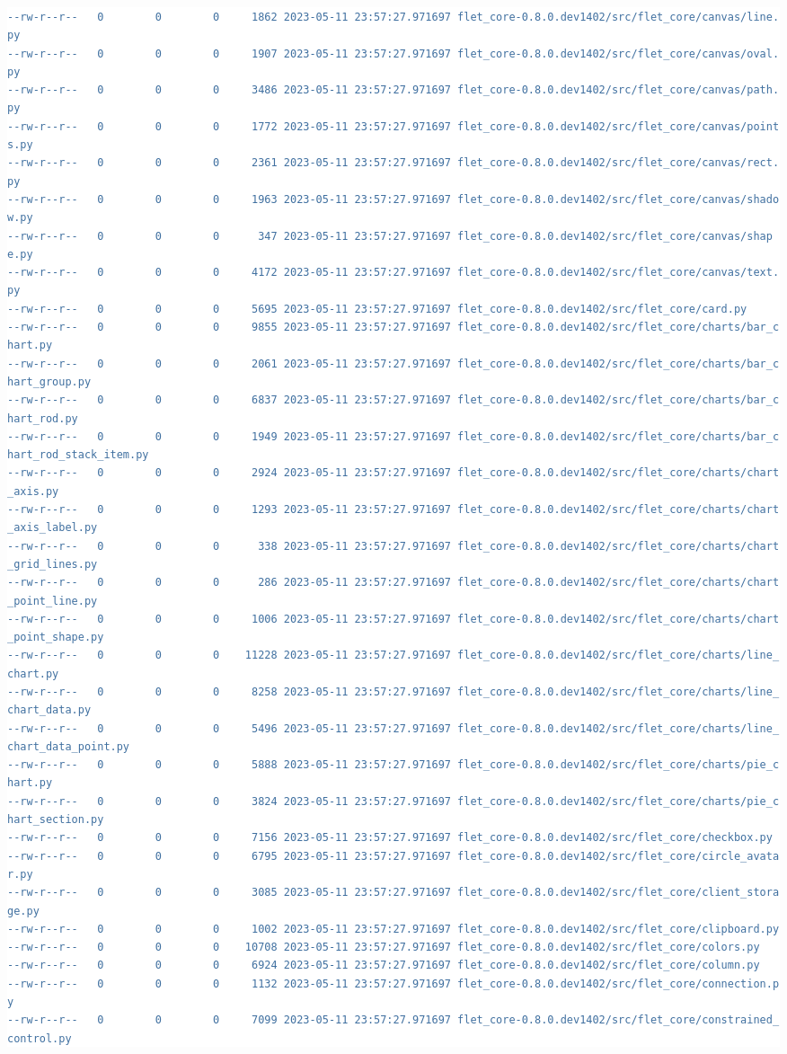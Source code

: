 ```diff
--rw-r--r--   0        0        0     1862 2023-05-11 23:57:27.971697 flet_core-0.8.0.dev1402/src/flet_core/canvas/line.py
--rw-r--r--   0        0        0     1907 2023-05-11 23:57:27.971697 flet_core-0.8.0.dev1402/src/flet_core/canvas/oval.py
--rw-r--r--   0        0        0     3486 2023-05-11 23:57:27.971697 flet_core-0.8.0.dev1402/src/flet_core/canvas/path.py
--rw-r--r--   0        0        0     1772 2023-05-11 23:57:27.971697 flet_core-0.8.0.dev1402/src/flet_core/canvas/points.py
--rw-r--r--   0        0        0     2361 2023-05-11 23:57:27.971697 flet_core-0.8.0.dev1402/src/flet_core/canvas/rect.py
--rw-r--r--   0        0        0     1963 2023-05-11 23:57:27.971697 flet_core-0.8.0.dev1402/src/flet_core/canvas/shadow.py
--rw-r--r--   0        0        0      347 2023-05-11 23:57:27.971697 flet_core-0.8.0.dev1402/src/flet_core/canvas/shape.py
--rw-r--r--   0        0        0     4172 2023-05-11 23:57:27.971697 flet_core-0.8.0.dev1402/src/flet_core/canvas/text.py
--rw-r--r--   0        0        0     5695 2023-05-11 23:57:27.971697 flet_core-0.8.0.dev1402/src/flet_core/card.py
--rw-r--r--   0        0        0     9855 2023-05-11 23:57:27.971697 flet_core-0.8.0.dev1402/src/flet_core/charts/bar_chart.py
--rw-r--r--   0        0        0     2061 2023-05-11 23:57:27.971697 flet_core-0.8.0.dev1402/src/flet_core/charts/bar_chart_group.py
--rw-r--r--   0        0        0     6837 2023-05-11 23:57:27.971697 flet_core-0.8.0.dev1402/src/flet_core/charts/bar_chart_rod.py
--rw-r--r--   0        0        0     1949 2023-05-11 23:57:27.971697 flet_core-0.8.0.dev1402/src/flet_core/charts/bar_chart_rod_stack_item.py
--rw-r--r--   0        0        0     2924 2023-05-11 23:57:27.971697 flet_core-0.8.0.dev1402/src/flet_core/charts/chart_axis.py
--rw-r--r--   0        0        0     1293 2023-05-11 23:57:27.971697 flet_core-0.8.0.dev1402/src/flet_core/charts/chart_axis_label.py
--rw-r--r--   0        0        0      338 2023-05-11 23:57:27.971697 flet_core-0.8.0.dev1402/src/flet_core/charts/chart_grid_lines.py
--rw-r--r--   0        0        0      286 2023-05-11 23:57:27.971697 flet_core-0.8.0.dev1402/src/flet_core/charts/chart_point_line.py
--rw-r--r--   0        0        0     1006 2023-05-11 23:57:27.971697 flet_core-0.8.0.dev1402/src/flet_core/charts/chart_point_shape.py
--rw-r--r--   0        0        0    11228 2023-05-11 23:57:27.971697 flet_core-0.8.0.dev1402/src/flet_core/charts/line_chart.py
--rw-r--r--   0        0        0     8258 2023-05-11 23:57:27.971697 flet_core-0.8.0.dev1402/src/flet_core/charts/line_chart_data.py
--rw-r--r--   0        0        0     5496 2023-05-11 23:57:27.971697 flet_core-0.8.0.dev1402/src/flet_core/charts/line_chart_data_point.py
--rw-r--r--   0        0        0     5888 2023-05-11 23:57:27.971697 flet_core-0.8.0.dev1402/src/flet_core/charts/pie_chart.py
--rw-r--r--   0        0        0     3824 2023-05-11 23:57:27.971697 flet_core-0.8.0.dev1402/src/flet_core/charts/pie_chart_section.py
--rw-r--r--   0        0        0     7156 2023-05-11 23:57:27.971697 flet_core-0.8.0.dev1402/src/flet_core/checkbox.py
--rw-r--r--   0        0        0     6795 2023-05-11 23:57:27.971697 flet_core-0.8.0.dev1402/src/flet_core/circle_avatar.py
--rw-r--r--   0        0        0     3085 2023-05-11 23:57:27.971697 flet_core-0.8.0.dev1402/src/flet_core/client_storage.py
--rw-r--r--   0        0        0     1002 2023-05-11 23:57:27.971697 flet_core-0.8.0.dev1402/src/flet_core/clipboard.py
--rw-r--r--   0        0        0    10708 2023-05-11 23:57:27.971697 flet_core-0.8.0.dev1402/src/flet_core/colors.py
--rw-r--r--   0        0        0     6924 2023-05-11 23:57:27.971697 flet_core-0.8.0.dev1402/src/flet_core/column.py
--rw-r--r--   0        0        0     1132 2023-05-11 23:57:27.971697 flet_core-0.8.0.dev1402/src/flet_core/connection.py
--rw-r--r--   0        0        0     7099 2023-05-11 23:57:27.971697 flet_core-0.8.0.dev1402/src/flet_core/constrained_control.py
```